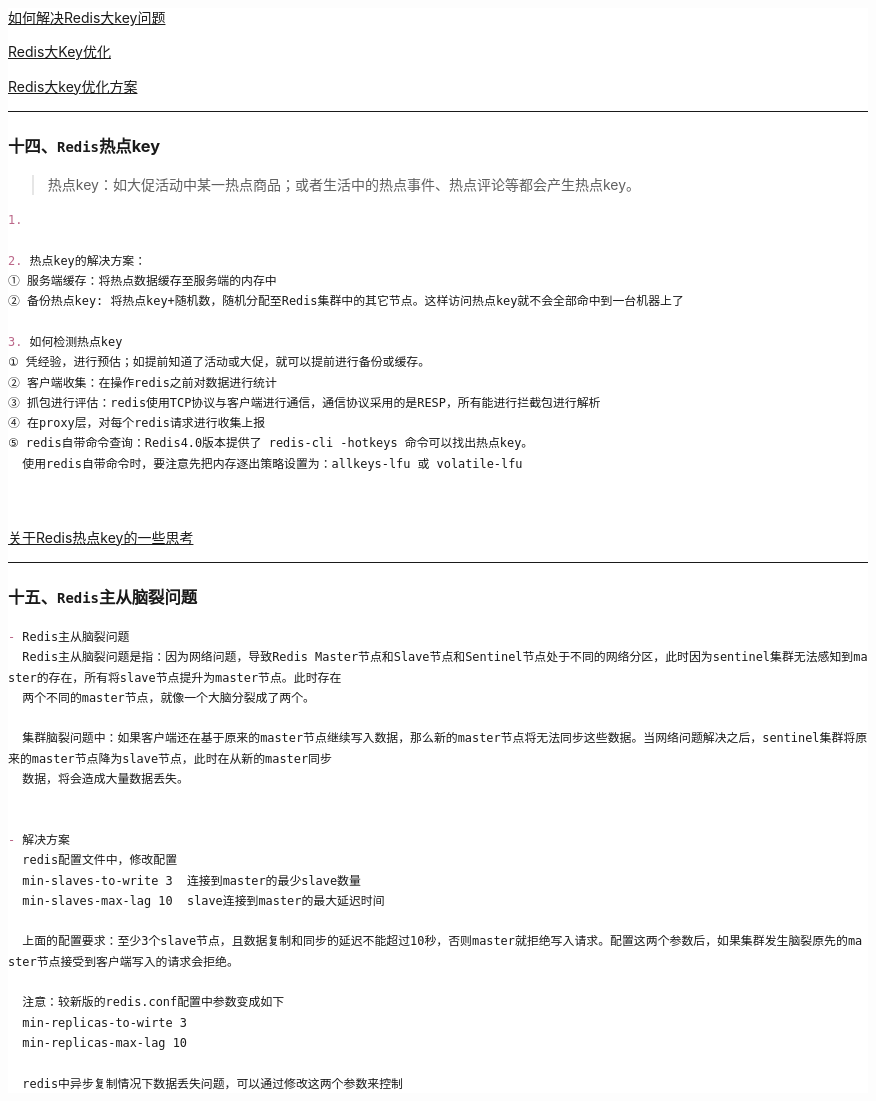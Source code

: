 [如何解决Redis大key问题](https://www.jianshu.com/p/50c0894c0a19)

[Redis大Key优化](https://blog.csdn.net/lavorange/article/details/83475960)

[Redis大key优化方案](https://my.oschina.net/u/1000241/blog/3020957)

-----


### 十四、`Redis`热点key
> 热点key：如大促活动中某一热点商品；或者生活中的热点事件、热点评论等都会产生热点key。

```markdown
1. 

2. 热点key的解决方案：
① 服务端缓存：将热点数据缓存至服务端的内存中
② 备份热点key: 将热点key+随机数，随机分配至Redis集群中的其它节点。这样访问热点key就不会全部命中到一台机器上了

3. 如何检测热点key
① 凭经验，进行预估；如提前知道了活动或大促，就可以提前进行备份或缓存。
② 客户端收集：在操作redis之前对数据进行统计
③ 抓包进行评估：redis使用TCP协议与客户端进行通信，通信协议采用的是RESP，所有能进行拦截包进行解析
④ 在proxy层，对每个redis请求进行收集上报
⑤ redis自带命令查询：Redis4.0版本提供了 redis-cli -hotkeys 命令可以找出热点key。
  使用redis自带命令时，要注意先把内存逐出策略设置为：allkeys-lfu 或 volatile-lfu
 
 
```

[关于Redis热点key的一些思考](https://segmentfault.com/a/1190000019745366?utm_source=tag-newest)



---

### 十五、`Redis`主从脑裂问题

```markdown
- Redis主从脑裂问题
  Redis主从脑裂问题是指：因为网络问题，导致Redis Master节点和Slave节点和Sentinel节点处于不同的网络分区，此时因为sentinel集群无法感知到master的存在，所有将slave节点提升为master节点。此时存在
  两个不同的master节点，就像一个大脑分裂成了两个。
  
  集群脑裂问题中：如果客户端还在基于原来的master节点继续写入数据，那么新的master节点将无法同步这些数据。当网络问题解决之后，sentinel集群将原来的master节点降为slave节点，此时在从新的master同步
  数据，将会造成大量数据丢失。
  
  
- 解决方案
  redis配置文件中，修改配置
  min-slaves-to-write 3  连接到master的最少slave数量
  min-slaves-max-lag 10  slave连接到master的最大延迟时间
  
  上面的配置要求：至少3个slave节点，且数据复制和同步的延迟不能超过10秒，否则master就拒绝写入请求。配置这两个参数后，如果集群发生脑裂原先的master节点接受到客户端写入的请求会拒绝。
  
  注意：较新版的redis.conf配置中参数变成如下
  min-replicas-to-wirte 3
  min-replicas-max-lag 10
  
  redis中异步复制情况下数据丢失问题，可以通过修改这两个参数来控制

```
